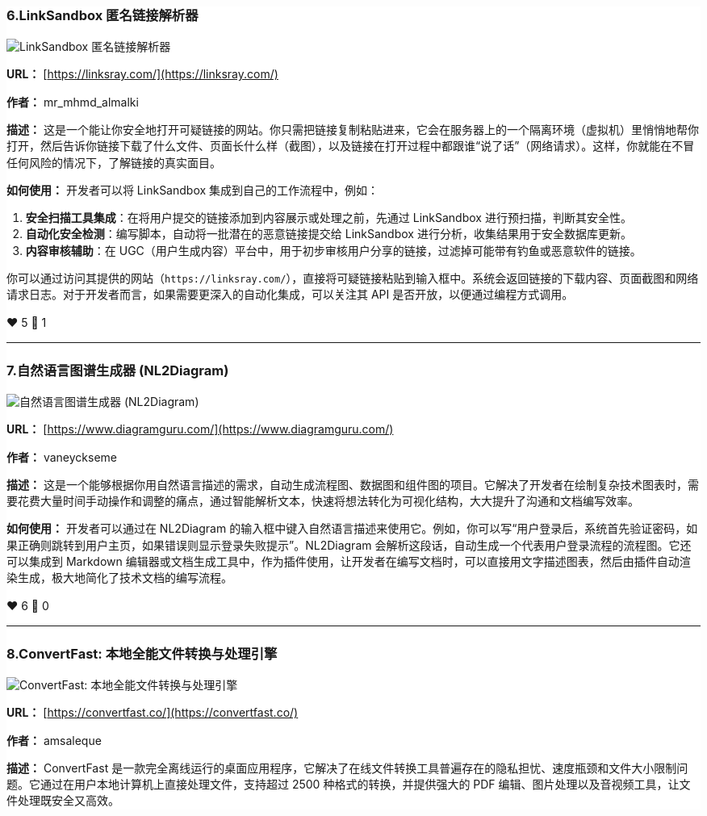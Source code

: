 ### 6.LinkSandbox 匿名链接解析器

![LinkSandbox 匿名链接解析器](https://showhntoday.com/images/45394683.png)

**URL：** [https://linksray.com/](https://linksray.com/)

**作者：** mr_mhmd_almalki

**描述：**
这是一个能让你安全地打开可疑链接的网站。你只需把链接复制粘贴进来，它会在服务器上的一个隔离环境（虚拟机）里悄悄地帮你打开，然后告诉你链接下载了什么文件、页面长什么样（截图），以及链接在打开过程中都跟谁“说了话”（网络请求）。这样，你就能在不冒任何风险的情况下，了解链接的真实面目。

**如何使用：**
开发者可以将 LinkSandbox 集成到自己的工作流程中，例如：
1.  **安全扫描工具集成**：在将用户提交的链接添加到内容展示或处理之前，先通过 LinkSandbox 进行预扫描，判断其安全性。
2.  **自动化安全检测**：编写脚本，自动将一批潜在的恶意链接提交给 LinkSandbox 进行分析，收集结果用于安全数据库更新。
3.  **内容审核辅助**：在 UGC（用户生成内容）平台中，用于初步审核用户分享的链接，过滤掉可能带有钓鱼或恶意软件的链接。

你可以通过访问其提供的网站（`https://linksray.com/`），直接将可疑链接粘贴到输入框中。系统会返回链接的下载内容、页面截图和网络请求日志。对于开发者而言，如果需要更深入的自动化集成，可以关注其 API 是否开放，以便通过编程方式调用。

❤️ 5   💬 1

---

### 7.自然语言图谱生成器 (NL2Diagram)

![自然语言图谱生成器 (NL2Diagram)](https://showhntoday.com/images/45400353.png)

**URL：** [https://www.diagramguru.com/](https://www.diagramguru.com/)

**作者：** vaneyckseme

**描述：**
这是一个能够根据你用自然语言描述的需求，自动生成流程图、数据图和组件图的项目。它解决了开发者在绘制复杂技术图表时，需要花费大量时间手动操作和调整的痛点，通过智能解析文本，快速将想法转化为可视化结构，大大提升了沟通和文档编写效率。

**如何使用：**
开发者可以通过在 NL2Diagram 的输入框中键入自然语言描述来使用它。例如，你可以写“用户登录后，系统首先验证密码，如果正确则跳转到用户主页，如果错误则显示登录失败提示”。NL2Diagram 会解析这段话，自动生成一个代表用户登录流程的流程图。它还可以集成到 Markdown 编辑器或文档生成工具中，作为插件使用，让开发者在编写文档时，可以直接用文字描述图表，然后由插件自动渲染生成，极大地简化了技术文档的编写流程。

❤️ 6   💬 0

---

### 8.ConvertFast: 本地全能文件转换与处理引擎

![ConvertFast: 本地全能文件转换与处理引擎](https://showhntoday.com/images/45397629.png)

**URL：** [https://convertfast.co/](https://convertfast.co/)

**作者：** amsaleque

**描述：**
ConvertFast 是一款完全离线运行的桌面应用程序，它解决了在线文件转换工具普遍存在的隐私担忧、速度瓶颈和文件大小限制问题。它通过在用户本地计算机上直接处理文件，支持超过 2500 种格式的转换，并提供强大的 PDF 编辑、图片处理以及音视频工具，让文件处理既安全又高效。
